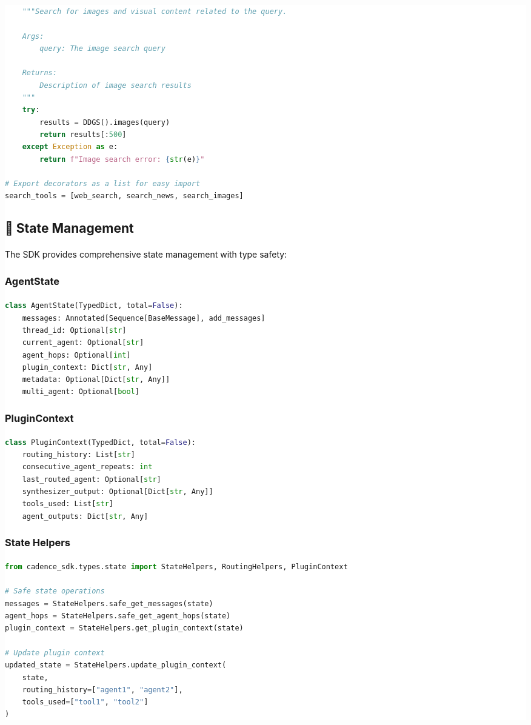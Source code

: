 ```python
    """Search for images and visual content related to the query.

    Args:
        query: The image search query

    Returns:
        Description of image search results
    """
    try:
        results = DDGS().images(query)
        return results[:500]
    except Exception as e:
        return f"Image search error: {str(e)}"

# Export decorators as a list for easy import
search_tools = [web_search, search_news, search_images]
```

## 🔄 State Management

The SDK provides comprehensive state management with type safety:

### AgentState

```python
class AgentState(TypedDict, total=False):
    messages: Annotated[Sequence[BaseMessage], add_messages]
    thread_id: Optional[str]
    current_agent: Optional[str]
    agent_hops: Optional[int]
    plugin_context: Dict[str, Any]
    metadata: Optional[Dict[str, Any]]
    multi_agent: Optional[bool]
```

### PluginContext

```python
class PluginContext(TypedDict, total=False):
    routing_history: List[str]
    consecutive_agent_repeats: int
    last_routed_agent: Optional[str]
    synthesizer_output: Optional[Dict[str, Any]]
    tools_used: List[str]
    agent_outputs: Dict[str, Any]
```

### State Helpers

```python
from cadence_sdk.types.state import StateHelpers, RoutingHelpers, PluginContext

# Safe state operations
messages = StateHelpers.safe_get_messages(state)
agent_hops = StateHelpers.safe_get_agent_hops(state)
plugin_context = StateHelpers.get_plugin_context(state)

# Update plugin context
updated_state = StateHelpers.update_plugin_context(
    state,
    routing_history=["agent1", "agent2"],
    tools_used=["tool1", "tool2"]
)

```